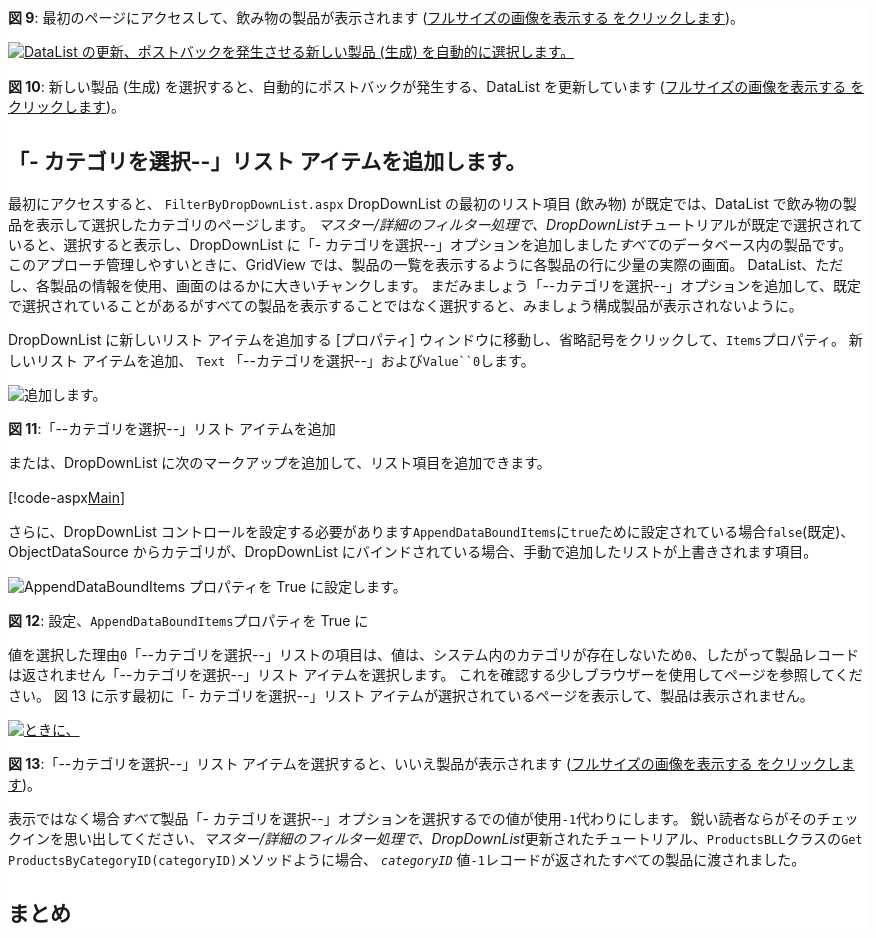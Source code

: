 **図 9**: 最初のページにアクセスして、飲み物の製品が表示されます ([フルサイズの画像を表示する をクリックします](master-detail-filtering-with-a-dropdownlist-datalist-cs/_static/image23.png))。


[![DataList の更新、ポストバックを発生させる新しい製品 (生成) を自動的に選択します。](master-detail-filtering-with-a-dropdownlist-datalist-cs/_static/image25.png)](master-detail-filtering-with-a-dropdownlist-datalist-cs/_static/image24.png)

**図 10**: 新しい製品 (生成) を選択すると、自動的にポストバックが発生する、DataList を更新しています ([フルサイズの画像を表示する をクリックします](master-detail-filtering-with-a-dropdownlist-datalist-cs/_static/image26.png))。


## <a name="adding-a----choose-a-category----list-item"></a>「- カテゴリを選択--」リスト アイテムを追加します。

最初にアクセスすると、 `FilterByDropDownList.aspx` DropDownList の最初のリスト項目 (飲み物) が既定では、DataList で飲み物の製品を表示して選択したカテゴリのページします。 *マスター/詳細のフィルター処理で、DropDownList*チュートリアルが既定で選択されていると、選択すると表示し、DropDownList に「- カテゴリを選択--」オプションを追加しました*すべて*のデータベース内の製品です。 このアプローチ管理しやすいときに、GridView では、製品の一覧を表示するように各製品の行に少量の実際の画面。 DataList、ただし、各製品の情報を使用、画面のはるかに大きいチャンクします。 まだみましょう「--カテゴリを選択--」オプションを追加して、既定で選択されていることがあるがすべての製品を表示することではなく選択すると、みましょう構成製品が表示されないように。

DropDownList に新しいリスト アイテムを追加する [プロパティ] ウィンドウに移動し、省略記号をクリックして、`Items`プロパティ。 新しいリスト アイテムを追加、 `Text` 「--カテゴリを選択--」および`Value``0`します。


![追加します。](master-detail-filtering-with-a-dropdownlist-datalist-cs/_static/image27.png)

**図 11**:「--カテゴリを選択--」リスト アイテムを追加


または、DropDownList に次のマークアップを追加して、リスト項目を追加できます。

[!code-aspx[Main](master-detail-filtering-with-a-dropdownlist-datalist-cs/samples/sample3.aspx)]

さらに、DropDownList コントロールを設定する必要があります`AppendDataBoundItems`に`true`ために設定されている場合`false`(既定)、ObjectDataSource からカテゴリが、DropDownList にバインドされている場合、手動で追加したリストが上書きされます項目。


![AppendDataBoundItems プロパティを True に設定します。](master-detail-filtering-with-a-dropdownlist-datalist-cs/_static/image28.png)

**図 12**: 設定、`AppendDataBoundItems`プロパティを True に


値を選択した理由`0`「--カテゴリを選択--」リストの項目は、値は、システム内のカテゴリが存在しないため`0`、したがって製品レコードは返されません「--カテゴリを選択--」リスト アイテムを選択します。 これを確認する少しブラウザーを使用してページを参照してください。 図 13 に示す最初に「- カテゴリを選択--」リスト アイテムが選択されているページを表示して、製品は表示されません。


[![ときに、](master-detail-filtering-with-a-dropdownlist-datalist-cs/_static/image30.png)](master-detail-filtering-with-a-dropdownlist-datalist-cs/_static/image29.png)

**図 13**:「--カテゴリを選択--」リスト アイテムを選択すると、いいえ製品が表示されます ([フルサイズの画像を表示する をクリックします](master-detail-filtering-with-a-dropdownlist-datalist-cs/_static/image31.png))。


表示ではなく場合*すべて*製品「- カテゴリを選択--」オプションを選択するでの値が使用`-1`代わりにします。 鋭い読者ならがそのチェックインを思い出してください、*マスター/詳細のフィルター処理で、DropDownList*更新されたチュートリアル、`ProductsBLL`クラスの`GetProductsByCategoryID(categoryID)`メソッドように場合、 *`categoryID`* 値`-1`レコードが返されたすべての製品に渡されました。

## <a name="summary"></a>まとめ
